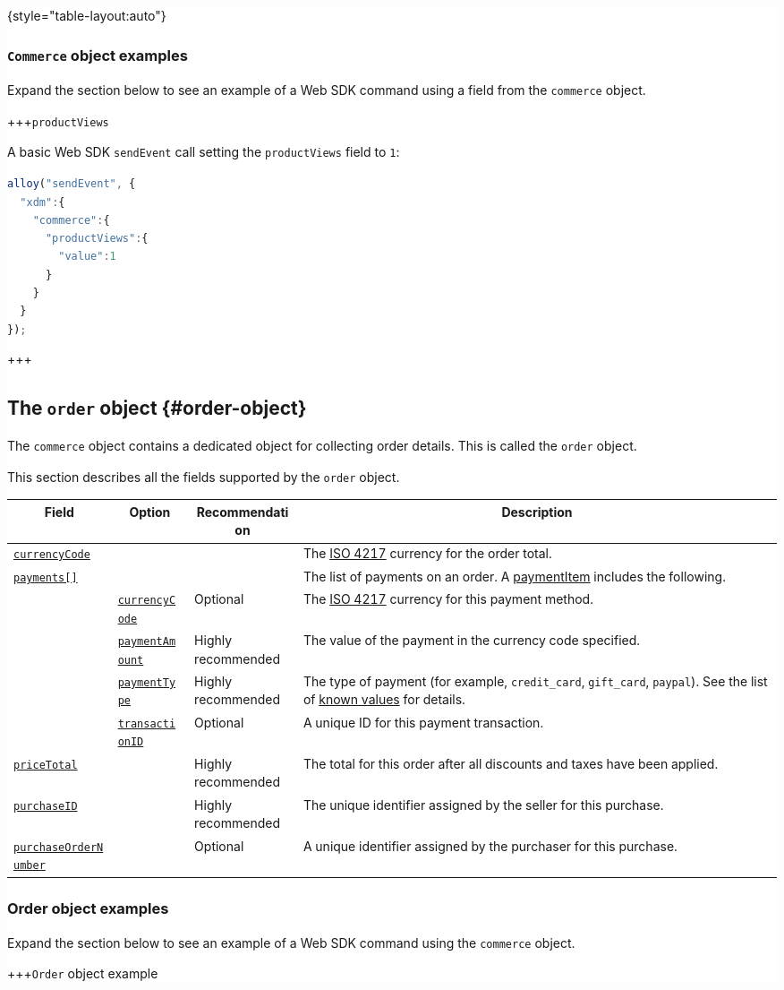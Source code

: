 {style="table-layout:auto"}

### `Commerce` object examples

Expand the section below to see an example of a Web SDK command using a field from the `commerce` object.

+++`productViews`

A basic Web SDK `sendEvent` call setting the `productViews` field to `1`:

```javascript
alloy("sendEvent", {
  "xdm":{
    "commerce":{
      "productViews":{
        "value":1
      }
    }
  }
});
```

+++

## The `order` object {#order-object}

The `commerce` object contains a dedicated object for collecting order details. This is called the `order` object.

This section describes all the fields supported by the `order` object.

| Field | Option | Recommendation | Description |
|---|---|---|---|
|[`currencyCode`](https://github.com/adobe/xdm/blob/master/docs/reference/datatypes/data/order.schema.md#xdmcurrencycode)|||The [ISO 4217](https://en.wikipedia.org/wiki/ISO_4217) currency for the order total.|
|[`payments[]`](https://github.com/adobe/xdm/blob/master/docs/reference/datatypes/data/order.schema.md#xdmpayments)|||The list of payments on an order. A [paymentItem](https://github.com/adobe/xdm/blob/master/docs/reference/datatypes/data/paymentitem.schema.md) includes the following.|
||[`currencyCode`](https://github.com/adobe/xdm/blob/master/docs/reference/datatypes/data/paymentitem.schema.md#xdmcurrencycode)|Optional|The [ISO 4217](https://en.wikipedia.org/wiki/ISO_4217) currency for this payment method.|
||[`paymentAmount`](https://github.com/adobe/xdm/blob/master/docs/reference/datatypes/data/paymentitem.schema.md#xdmpaymentamount)|Highly recommended|The value of the payment in the currency code specified.|
||[`paymentType`](https://github.com/adobe/xdm/blob/master/docs/reference/datatypes/data/paymentitem.schema.md#xdmpaymenttype)|Highly recommended|The type of payment (for example, `credit_card`, `gift_card`, `paypal`). See the list of [known values](https://github.com/adobe/xdm/blob/master/docs/reference/datatypes/data/paymentitem.schema.md#xdmpaymenttype-known-values) for details.|
||[`transactionID`](https://github.com/adobe/xdm/blob/master/docs/reference/datatypes/data/paymentitem.schema.md#xdmtransactionid)|Optional|A unique ID for this payment transaction.|
|[`priceTotal`](https://github.com/adobe/xdm/blob/master/docs/reference/datatypes/data/order.schema.md#xdmpricetotal)||Highly recommended|The total for this order after all discounts and taxes have been applied.|
|[`purchaseID`](https://github.com/adobe/xdm/blob/master/docs/reference/datatypes/data/order.schema.md#xdmpurchaseid)||Highly recommended|The unique identifier assigned by the seller for this purchase.|
|[`purchaseOrderNumber`](https://github.com/adobe/xdm/blob/master/docs/reference/datatypes/data/order.schema.md#xdmpurchaseordernumber)||Optional|A unique identifier assigned by the purchaser for this purchase.|

### Order object examples

Expand the section below to see an example of a Web SDK command using the `commerce` object.

+++`Order` object example
